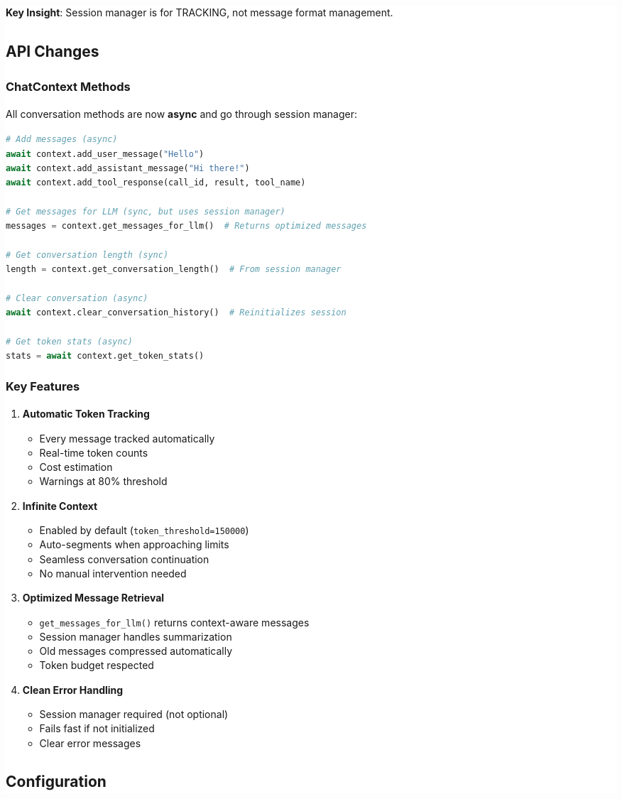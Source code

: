 **Key Insight**: Session manager is for TRACKING, not message format management.

## API Changes

### ChatContext Methods

All conversation methods are now **async** and go through session manager:

```python
# Add messages (async)
await context.add_user_message("Hello")
await context.add_assistant_message("Hi there!")
await context.add_tool_response(call_id, result, tool_name)

# Get messages for LLM (sync, but uses session manager)
messages = context.get_messages_for_llm()  # Returns optimized messages

# Get conversation length (sync)
length = context.get_conversation_length()  # From session manager

# Clear conversation (async)
await context.clear_conversation_history()  # Reinitializes session

# Get token stats (async)
stats = await context.get_token_stats()
```

### Key Features

1. **Automatic Token Tracking**
   - Every message tracked automatically
   - Real-time token counts
   - Cost estimation
   - Warnings at 80% threshold

2. **Infinite Context**
   - Enabled by default (`token_threshold=150000`)
   - Auto-segments when approaching limits
   - Seamless conversation continuation
   - No manual intervention needed

3. **Optimized Message Retrieval**
   - `get_messages_for_llm()` returns context-aware messages
   - Session manager handles summarization
   - Old messages compressed automatically
   - Token budget respected

4. **Clean Error Handling**
   - Session manager required (not optional)
   - Fails fast if not initialized
   - Clear error messages

## Configuration

